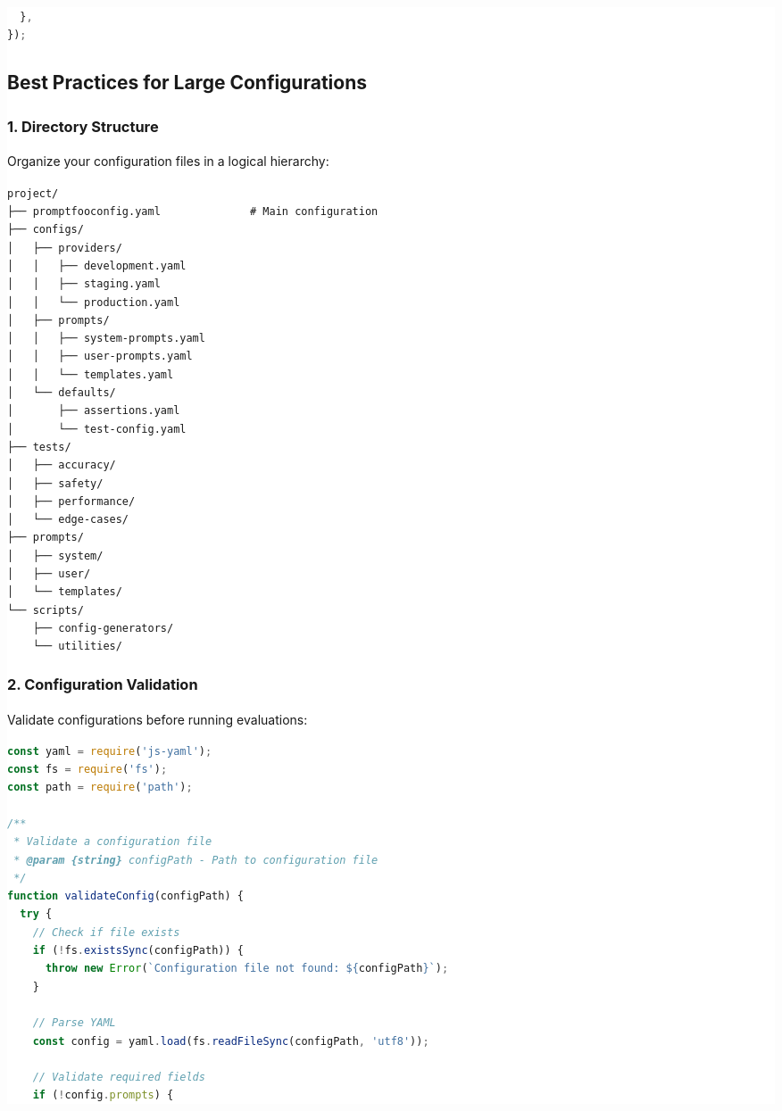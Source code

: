 ```javascript title="promptfooconfig.js"
  },
});
```

## Best Practices for Large Configurations

### 1. Directory Structure

Organize your configuration files in a logical hierarchy:

```
project/
├── promptfooconfig.yaml              # Main configuration
├── configs/
│   ├── providers/
│   │   ├── development.yaml
│   │   ├── staging.yaml
│   │   └── production.yaml
│   ├── prompts/
│   │   ├── system-prompts.yaml
│   │   ├── user-prompts.yaml
│   │   └── templates.yaml
│   └── defaults/
│       ├── assertions.yaml
│       └── test-config.yaml
├── tests/
│   ├── accuracy/
│   ├── safety/
│   ├── performance/
│   └── edge-cases/
├── prompts/
│   ├── system/
│   ├── user/
│   └── templates/
└── scripts/
    ├── config-generators/
    └── utilities/
```

### 2. Configuration Validation

Validate configurations before running evaluations:

```javascript title="scripts/validate-config.js"
const yaml = require('js-yaml');
const fs = require('fs');
const path = require('path');

/**
 * Validate a configuration file
 * @param {string} configPath - Path to configuration file
 */
function validateConfig(configPath) {
  try {
    // Check if file exists
    if (!fs.existsSync(configPath)) {
      throw new Error(`Configuration file not found: ${configPath}`);
    }
    
    // Parse YAML
    const config = yaml.load(fs.readFileSync(configPath, 'utf8'));
    
    // Validate required fields
    if (!config.prompts) {
```